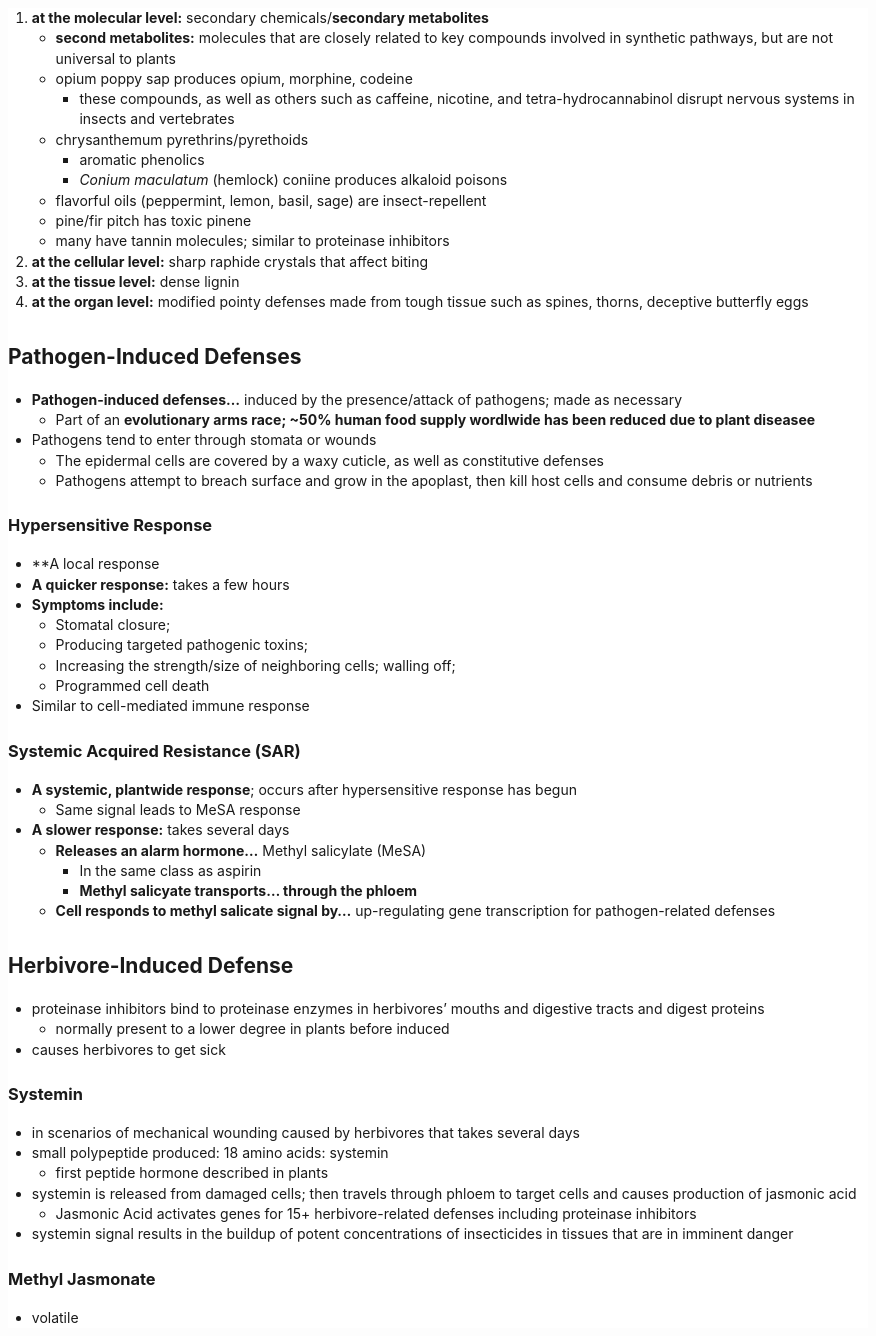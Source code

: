 1. **at the molecular level:** secondary chemicals/**secondary metabolites**
	- **second metabolites:** molecules that are closely related to key compounds involved in synthetic pathways, but are not universal to plants
	- opium poppy sap produces opium, morphine, codeine
		- these compounds, as well as others such as caffeine, nicotine, and tetra-hydrocannabinol disrupt nervous systems in insects and vertebrates
	- chrysanthemum pyrethrins/pyrethoids
		- aromatic phenolics
		- *Conium maculatum* (hemlock) coniine produces alkaloid poisons
	- flavorful oils (peppermint, lemon, basil,  sage) are insect-repellent
	- pine/fir pitch has toxic pinene
	- many have tannin molecules; similar to proteinase inhibitors
1. **at the cellular level:** sharp raphide crystals that affect biting
2. **at the tissue level:** dense lignin
3. **at the organ level:** modified pointy defenses made from tough tissue such as spines, thorns, deceptive butterfly eggs
## Pathogen-Induced Defenses
- **Pathogen-induced defenses…** induced by the presence/attack of pathogens; made as necessary
	- Part of an **evolutionary arms race; ~50% human food supply wordlwide has been reduced due to plant diseasee**
- Pathogens tend to enter through stomata or wounds
	- The epidermal cells are covered by a waxy cuticle, as well as constitutive defenses
	- Pathogens attempt to breach surface and grow in the apoplast, then kill host cells and consume debris or nutrients
### Hypersensitive Response
- **A local response
- **A quicker response:** takes a few hours
- **Symptoms include:**
	- Stomatal closure;
	- Producing targeted pathogenic toxins;
	- Increasing the strength/size of neighboring cells; walling off;
	- Programmed cell death
- Similar to cell-mediated immune response
### Systemic Acquired Resistance (SAR)
- **A systemic, plantwide response**; occurs after hypersensitive response has begun
	- Same signal leads to MeSA response
- **A slower response:** takes several days
	- **Releases an alarm hormone…** Methyl salicylate (MeSA)
		- In the same class as aspirin
		- **Methyl salicyate transports… through the phloem**
	- **Cell responds to methyl salicate signal by…** up-regulating gene transcription for pathogen-related defenses
## Herbivore-Induced Defense
- proteinase inhibitors bind to proteinase enzymes in herbivores’ mouths and digestive tracts and digest proteins
	- normally present to a lower degree in plants before induced
- causes herbivores to get sick
### Systemin
- in scenarios of mechanical wounding caused by herbivores that takes several days
- small polypeptide produced: 18 amino acids: systemin
	- first peptide hormone described in plants
- systemin is released from damaged cells; then travels through phloem to target cells and causes production of jasmonic acid
	- Jasmonic Acid activates genes for 15+ herbivore-related defenses including proteinase inhibitors
- systemin signal results in the buildup of potent concentrations of insecticides in tissues that are in imminent danger
### Methyl Jasmonate
- volatile